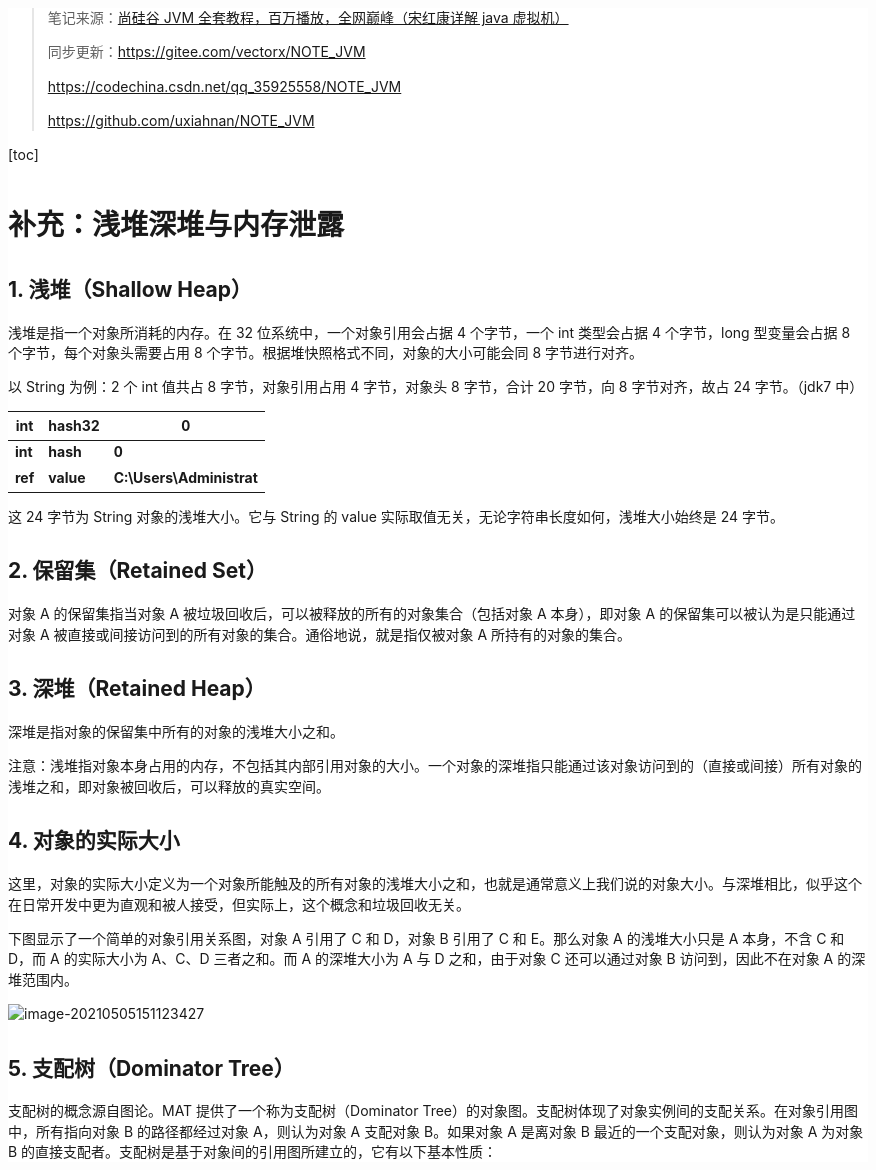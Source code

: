 > 笔记来源：[尚硅谷 JVM 全套教程，百万播放，全网巅峰（宋红康详解 java 虚拟机）](https://www.bilibili.com/video/BV1PJ411n7xZ "尚硅谷JVM全套教程，百万播放，全网巅峰（宋红康详解java虚拟机）")
>
> 同步更新：https://gitee.com/vectorx/NOTE_JVM
>
> https://codechina.csdn.net/qq_35925558/NOTE_JVM
>
> https://github.com/uxiahnan/NOTE_JVM

[toc]

# 补充：浅堆深堆与内存泄露

## 1. 浅堆（Shallow Heap）

浅堆是指一个对象所消耗的内存。在 32 位系统中，一个对象引用会占据 4 个字节，一个 int 类型会占据 4 个字节，long 型变量会占据 8 个字节，每个对象头需要占用 8 个字节。根据堆快照格式不同，对象的大小可能会同 8 字节进行对齐。

以 String 为例：2 个 int 值共占 8 字节，对象引用占用 4 字节，对象头 8 字节，合计 20 字节，向 8 字节对齐，故占 24 字节。（jdk7 中）

| int     | hash32    | 0                        |
| ------- | --------- | ------------------------ |
| **int** | **hash**  | **0**                    |
| **ref** | **value** | **C:\Users\Administrat** |

这 24 字节为 String 对象的浅堆大小。它与 String 的 value 实际取值无关，无论字符串长度如何，浅堆大小始终是 24 字节。

## 2. 保留集（Retained Set）

对象 A 的保留集指当对象 A 被垃圾回收后，可以被释放的所有的对象集合（包括对象 A 本身），即对象 A 的保留集可以被认为是只能通过对象 A 被直接或间接访问到的所有对象的集合。通俗地说，就是指仅被对象 A 所持有的对象的集合。

## 3. 深堆（Retained Heap）

深堆是指对象的保留集中所有的对象的浅堆大小之和。

注意：浅堆指对象本身占用的内存，不包括其内部引用对象的大小。一个对象的深堆指只能通过该对象访问到的（直接或间接）所有对象的浅堆之和，即对象被回收后，可以释放的真实空间。

## 4. 对象的实际大小

这里，对象的实际大小定义为一个对象所能触及的所有对象的浅堆大小之和，也就是通常意义上我们说的对象大小。与深堆相比，似乎这个在日常开发中更为直观和被人接受，但实际上，这个概念和垃圾回收无关。

下图显示了一个简单的对象引用关系图，对象 A 引用了 C 和 D，对象 B 引用了 C 和 E。那么对象 A 的浅堆大小只是 A 本身，不含 C 和 D，而 A 的实际大小为 A、C、D 三者之和。而 A 的深堆大小为 A 与 D 之和，由于对象 C 还可以通过对象 B 访问到，因此不在对象 A 的深堆范围内。

![image-20210505151123427](https://img-blog.csdnimg.cn/img_convert/ecc35ddfcfd13200bbc881333d38ac93.png)

## 5. 支配树（Dominator Tree）

支配树的概念源自图论。MAT 提供了一个称为支配树（Dominator Tree）的对象图。支配树体现了对象实例间的支配关系。在对象引用图中，所有指向对象 B 的路径都经过对象 A，则认为对象 A 支配对象 B。如果对象 A 是离对象 B 最近的一个支配对象，则认为对象 A 为对象 B 的直接支配者。支配树是基于对象间的引用图所建立的，它有以下基本性质：
